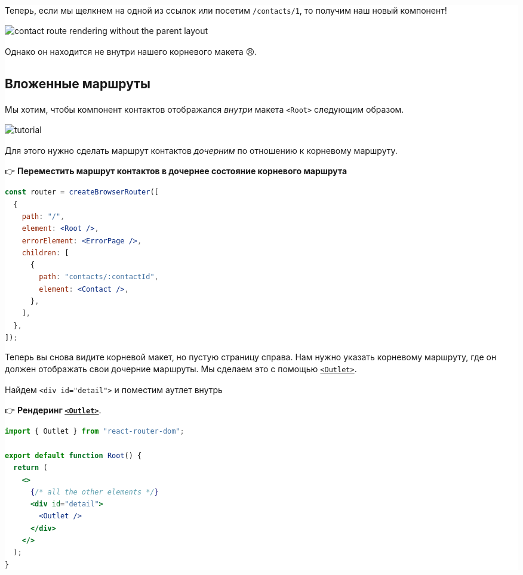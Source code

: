 Теперь, если мы щелкнем на одной из ссылок или посетим `/contacts/1`, то получим наш новый компонент!

![contact route rendering without the parent layout](04.webp)

Однако он находится не внутри нашего корневого макета 😠.

## Вложенные маршруты

Мы хотим, чтобы компонент контактов отображался _внутри_ макета `<Root>` следующим образом.

![tutorial](05.webp)

Для этого нужно сделать маршрут контактов _дочерним_ по отношению к корневому маршруту.

👉 **Переместить маршрут контактов в дочернее состояние корневого маршрута**

```jsx title="src/main.jsx" hl_lines="6-11"
const router = createBrowserRouter([
  {
    path: "/",
    element: <Root />,
    errorElement: <ErrorPage />,
    children: [
      {
        path: "contacts/:contactId",
        element: <Contact />,
      },
    ],
  },
]);
```

Теперь вы снова видите корневой макет, но пустую страницу справа. Нам нужно указать корневому маршруту, где он должен отображать свои дочерние маршруты. Мы сделаем это с помощью [`<Outlet>`][outlet].

Найдем `<div id="detail">` и поместим аутлет внутрь

👉 **Рендеринг [`<Outlet>`][outlet]**.

```jsx title="src/routes/root.jsx" hl_lines="1 8"
import { Outlet } from "react-router-dom";

export default function Root() {
  return (
    <>
      {/* all the other elements */}
      <div id="detail">
        <Outlet />
      </div>
    </>
  );
}
```


[vite]: https://vitejs.dev/guide/
[node]: https://nodejs.org
[createbrowserrouter]: https://reactrouter.com/en/main/routers/create-browser-router
[route]: https://reactrouter.com/en/main/route/route
[tutorial-css]: https://gist.githubusercontent.com/ryanflorence/ba20d473ef59e1965543fa013ae4163f/raw/499707f25a5690d490c7b3d54c65c65eb895930c/react-router-6.4-tutorial-css.css
[tutorial-data]: https://gist.githubusercontent.com/ryanflorence/1e7f5d3344c0db4a8394292c157cd305/raw/f7ff21e9ae7ffd55bfaaaf320e09c6a08a8a6611/contacts.js
[routeelement]: https://reactrouter.com/en/main/route/route#element
[jim]: https://blog.jim-nielsen.com/
[errorelement]: https://reactrouter.com/en/main/route/error-element
[userouteerror]: https://reactrouter.com/en/main/hooks/use-route-error
[isrouteerrorresponse]: https://reactrouter.com/en/main/utils/is-route-error-response
[outlet]: https://reactrouter.com/en/main/components/outlet
[link]: https://reactrouter.com/en/main/components/link
[setup]: #setup
[loader]: https://reactrouter.com/en/main/route/loader
[useloaderdata]: https://reactrouter.com/en/main/hooks/use-loader-data
[action]: https://reactrouter.com/en/main/route/action
[params]: https://reactrouter.com/en/main/route/loader#params
[form]: https://reactrouter.com/en/main/components/form
[request]: https://developer.mozilla.org/docs/Web/API/Request
[formdata]: https://developer.mozilla.org/docs/Web/API/FormData
[fromentries]: https://developer.mozilla.org/docs/Web/JavaScript/Reference/Global_Objects/Object/fromEntries
[requestformdata]: https://developer.mozilla.org/docs/Web/API/Request/formData
[response]: https://developer.mozilla.org/docs/Web/API/Response
[redirect]: https://reactrouter.com/en/main/fetch/redirect
[returningresponses]: https://reactrouter.com/en/main/route/loader#returning-responses
[usenavigation]: https://reactrouter.com/en/main/hooks/use-navigation
[index]: https://reactrouter.com/en/main/route/route#index
[path]: https://reactrouter.com/en/main/route/route#path
[usenavigate]: https://reactrouter.com/en/main/hooks/use-navigate
[uselocation]: https://reactrouter.com/en/main/hooks/use-location
[urlsearchparams]: https://developer.mozilla.org/docs/Web/API/URLSearchParams
[usesubmit]: https://reactrouter.com/en/main/hooks/use-submit
[navlink]: https://reactrouter.com/en/main/components/nav-link
[usefetcher]: https://reactrouter.com/en/main/hooks/use-fetcher
[fetcherstate]: https://reactrouter.com/en/main/hooks/use-fetcher#fetcherstate